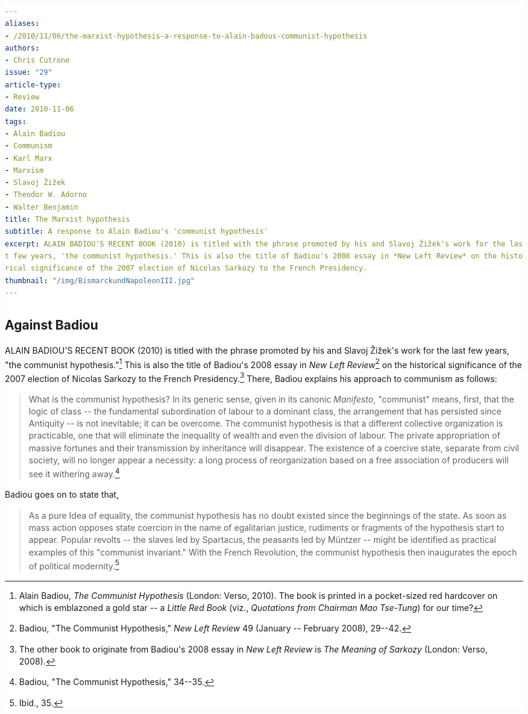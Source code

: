 ```yaml
---
aliases:
- /2010/11/06/the-marxist-hypothesis-a-response-to-alain-badous-communist-hypothesis
authors:
- Chris Cutrone
issue: "29"
article-type:
- Review
date: 2010-11-06
tags:
- Alain Badiou
- Communism
- Karl Marx
- Marxism
- Slavoj Žižek
- Theodor W. Adorno
- Walter Benjamin
title: The Marxist hypothesis
subtitle: A response to Alain Badiou's 'communist hypothesis'
excerpt: ALAIN BADIOU'S RECENT BOOK (2010) is titled with the phrase promoted by his and Slavoj Žižek's work for the last few years, 'the communist hypothesis.' This is also the title of Badiou's 2008 essay in *New Left Review* on the historical significance of the 2007 election of Nicolas Sarkozy to the French Presidency.
thumbnail: "/img/BismarckundNapoleonIII.jpg"
---
```


## Against Badiou

ALAIN BADIOU'S RECENT BOOK (2010) is titled with the phrase promoted by his and Slavoj Žižek's work for the last few years, "the communist hypothesis."[^1] This is also the title of Badiou's 2008 essay in *New Left Review*[^2] on the historical significance of the 2007 election of Nicolas Sarkozy to the French Presidency.[^3] There, Badiou explains his approach to communism as follows:

> What is the communist hypothesis? In its generic sense, given in its canonic *Manifesto*, "communist" means, first, that the logic of class -- the fundamental subordination of labour to a dominant class, the arrangement that has persisted since Antiquity -- is not inevitable; it can be overcome. The communist hypothesis is that a different collective organization is practicable, one that will eliminate the inequality of wealth and even the division of labour. The private appropriation of massive fortunes and their transmission by inheritance will disappear. The existence of a coercive state, separate from civil society, will no longer appear a necessity: a long process of reorganization based on a free association of producers will see it withering away.[^4]

Badiou goes on to state that,

> As a pure Idea of equality, the communist hypothesis has no doubt existed since the beginnings of the state. As soon as mass action opposes state coercion in the name of egalitarian justice, rudiments or fragments of the hypothesis start to appear. Popular revolts -- the slaves led by Spartacus, the peasants led by Müntzer -- might be identified as practical examples of this "communist invariant." With the French Revolution, the communist hypothesis then inaugurates the epoch of political modernity.[^5]


[^1]: Alain Badiou, *The Communist Hypothesis* (London: Verso, 2010). The book is printed in a pocket-sized red hardcover on which is emblazoned a gold star -- a *Little Red Book* (viz., *Quotations from Chairman Mao Tse-Tung*) for our time?
[^2]: Badiou, "The Communist Hypothesis," *New Left Review* 49 (January -- February 2008), 29--42.
[^3]: The other book to originate from Badiou's 2008 essay in *New Left Review* is *The Meaning of Sarkozy* (London: Verso, 2008).
[^4]: Badiou, "The Communist Hypothesis," 34--35.
[^5]: Ibid., 35.
[^6]: Ibid., 35--36.
[^7]: Ibid., 36--37.
[^8]: See Theodor W. Adorno, "Those Twenties," *Critical Models: Interventions and Catchwords*, trans. Henry Pickford (New York: Columbia University Press, 1998), 41--48, originally published in 1961, in which Adorno stated that, "Already in the twenties, as a consequence of the events of [the failure of the German Revolution in] 1919, the decision had fallen against that political potential that, had things gone otherwise, with great probability would have influenced developments in Russia and prevented Stalinism." So, "that the twenties were a world where 'everything may be permitted,' that is, a utopia... only seemed so" (43). Indeed, according to Adorno, "The heroic age... was actually around 1910" (41). See note 13, below.
[^9]: Peter Preuss, Introduction to Friedrich Nietzsche, *On the Advantage and Disadvantage of History for Life* (Indianapolis: Hackett, 1980), 1.
[^10]: See Louis Menand's 2003 Introduction to the republication of Edmund Wilson's *To the Finland Station: A Study in the Writing and Acting of History* (New York: New York Review of Books, 2003), originally published in 1940, in which Menand cites Wilson's statement that "Marx and Engels were the *philosophes* of a second Enlightenment" (xvi). Furthermore, Menand points out that,
[^11]: See, for example, Adorno, *History and Freedom: Lectures 1964--65*, ed. Rolf Tiedemann, trans. Rodney Livingstone (Cambridge, U.K.: Polity, 2006).
[^12]: Immanuel Kant, "Idea for a Universal History from a Cosmopolitan Point of View," trans. Lewis White Beck, in *Kant on History* (Indianapolis: Bobbs-Merrill, 1963), 11--25.
[^13]: For instance, the title of Lenin's pamphlet *Imperialism: The Highest Stage of Capitalism* (1916) indicates what the historical era of "imperialism" meant to Lenin and other contemporary Marxists: the eve of revolution. The self-understanding of the Marxists of the late 19th and early 20th centuries grounded the history of Marxism itself in the history of capital, even if their propagandistic rhetoric had the unfortunate character of calling the crisis of capital expressed by Marxism "inevitable." See note 18, below.
[^14]: See Karl Korsch, "Marxism and Philosophy," *Marxism and Philosophy*, trans. Fred Halliday (New York: Monthly Review Press, 2008). Originally published in 1923. Also available online at <http://www.marxists.org/archive/korsch/1923/marxism-philosophy.htm>
[^15]: See Lars T. Lih's extensive work on Lenin's "Kautskyism," for instance in *Lenin Rediscovered:* What is to be Done? *in Context* (Chicago: Haymarket Books, 2008).
[^16]: In a portentous first footnote to his book *What is to be Done?* (1902), available online at <http://www.marxists.org/archive/lenin/works/1901/witbd/i.htm>, Lenin put it this way:
[^17]: See Leon Trotsky, "Art and Politics in Our Epoch," a June 18, 1938 letter to the editors of *Partisan Review*, available online at <http://www.marxists.org/archive/trotsky/1938/06/artpol.htm>:
[^18]: See Korsch, *Marxism and Philosophy*:
[^19]: Adorno, in "Reflections on Class Theory" (originally written in 1942), provides the following unequivocally powerful interpretation of the perspective of Marx and Engels's *Communist Manifesto*:
[^20]: Walter Benjamin, "Experience and Poverty," *Selected Writings* vol. 2 1927--34 (Cambridge, MA: Harvard University Press, 1999), 735. Originally published in 1933.
[^21]: The term used to describe this effect is the "Anthropocene." Jeffrey Sachs, in the second of his 2007 Reith Lectures, "Survival in the Anthropocene" (Peking University, Beijing, April 18, 2007, available online at <http://www.bbc.co.uk/radio4/reith2007/lecture2.shtml>), characterized it this way:
[^22]: Marx, "For the ruthless criticism of everything existing," letter to Arnold Ruge (September, 1843), in Robert Tucker, ed., *Marx-Engels Reader* (New York: Norton, 1978), 12--15. Also available online at <http://www.marxists.org/archive/marx/works/1843/letters/43_09.htm>
[^23]: Marx, *Economic and Philosophic Manuscripts of 1844*, in Tucker, ed., *Marx-Engels Reader*, 93. Also available online at <http://www.marxists.org/archive/marx/works/1844/manuscripts/comm.htm>
[^24]: Leszek Kolakowski, *Main Currents in Marxism* (New York: Norton, 2005), 1212.
[^25]: See Robert Pippin, "*Critical Inquiry* and Critical Theory: A Short History of Nonbeing," *Critical Inquiry* 30.2 (Winter 2004), 424--428, also available online at <http://criticalinquiry.uchicago.edu/issues/v30/30n2.Pippin.html> Pippin wrote that,
[^26]: See Marx, *The Class Struggles in France 1848--50* (originally published in 1850) and *The Eighteenth Brumaire of Louis Bonaparte* (originally published in 1852).
[^27]: Marx, *Eighteenth Brumaire*, in Tucker, ed., *Marx-Engels Reader*:
[^28]: Engels summed this up well in his 1891 Introduction to Marx, *The Civil War in France* (1871), in Tucker, ed., *Marx-Engels Reader*, 620.
[^29]: See Marx, *Capital: A Critique of Political Economy*, trans. Ben Fowkes (London: Penguin, 1990), 165.
[^30]: See my "Capital in History: The need for a Marxian philosophy of history of the Left," *Platypus Review* 7 (October 2008), available online at [platypus1917.org/2008/10/01/capital-in-history-the-need-for-a-marxian-philosophy-of-history-of-the-left/](/2008/10/01/capital-in-history-the-need-for-a-marxian-philosophy-of-history-of-the-left/)
[^31]: See Platypus Historians Group, "Introduction to the History of the Left: Changes in the meaning of class struggles," *Platypus Review* 3 (March 2008), available online at [platypus1917.org/2008/03/01/introduction-to-the-history-of-the-left-changes-in-the-meaning-of-class-struggles/](/2008/03/01/introduction-to-the-history-of-the-left-changes-in-the-meaning-of-class-struggles/)
[^32]: See Rousseau, *The Social Contract*, Ch. 8 "Civil Society," trans. Maurice Cranston (London: Penguin, 1968), 64--65. Originally published in 1762.
[^33]: See Marx, "For the ruthless criticism of everything existing."
[^34]: See note 21, above. See also Adorno, "The Idea of Natural History" (originally writen in 1932), trans. Robert Hullot-Kentor, *Telos* 57 (1985): "[I]t is not a question of completing one theory by another, but of the immanent interpretation of a theory. I submit myself, so to speak, to the authority of the materialist dialectic" (124).
[^35]: See Luxemburg, *The Crisis in German Social Democracy* (AKA *The Junius Pamphlet*, originally published in 1915), available online at <http://www.marxists.org/archive/luxemburg/1915/junius/index.htm>
[^36]: See Korsch, *Marxism and Philosophy*:
[^37]: On this point, see some of Marx's earliest writings, which provided the points of departure for his more mature work, such as "Contribution to the Critique of Hegel's *Philosophy of Right*" (1843), "On [Bruno Bauer's] *The Jewish Question*" (1843), and *The Poverty of Philosophy* (1847).
[^38]: But, for Marx and Engels, there was no necessary contradiction between the freedom of the individual and that of the collective, or, in this sense, between liberalism and socialism: "In place of the old bourgeois society, with its classes and class antagonisms, we shall have an association, in which *the free development of each is the condition for the free development of all.*" (*Manifesto of the Communist Party*, in Tucker, ed., *Marx-Engels Reader*, 491, also available online at <http://www.marxists.org/archive/marx/works/1848/communist-manifesto/ch02.htm>).
[^rousseaunote]: As James Miller, author of *The Passion of Michel Foucault* (2000), put it in his 1992 introduction to Rousseau's *Discourse on the Origin of Inequality* (Indianapolis: Hackett, 1992),